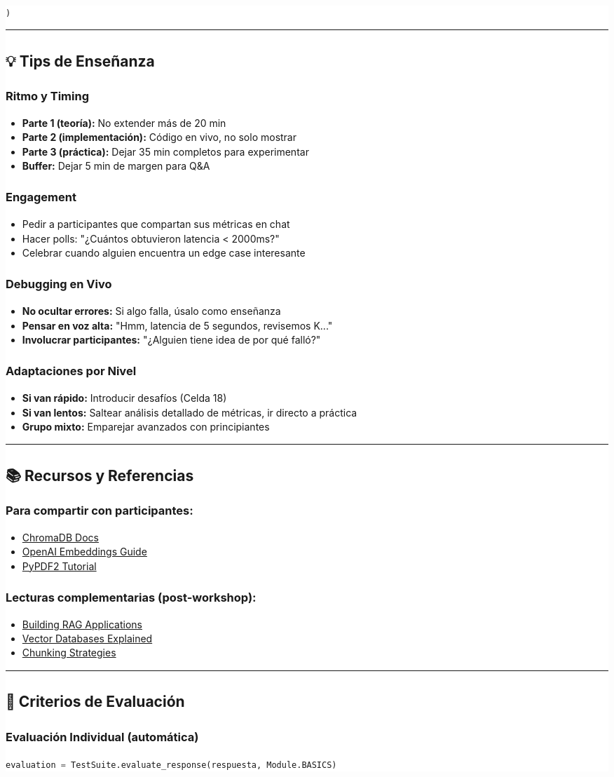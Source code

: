 ```python
)
```

---

## 💡 Tips de Enseñanza

### Ritmo y Timing
- **Parte 1 (teoría):** No extender más de 20 min
- **Parte 2 (implementación):** Código en vivo, no solo mostrar
- **Parte 3 (práctica):** Dejar 35 min completos para experimentar
- **Buffer:** Dejar 5 min de margen para Q&A

### Engagement
- Pedir a participantes que compartan sus métricas en chat
- Hacer polls: "¿Cuántos obtuvieron latencia < 2000ms?"
- Celebrar cuando alguien encuentra un edge case interesante

### Debugging en Vivo
- **No ocultar errores:** Si algo falla, úsalo como enseñanza
- **Pensar en voz alta:** "Hmm, latencia de 5 segundos, revisemos K..."
- **Involucrar participantes:** "¿Alguien tiene idea de por qué falló?"

### Adaptaciones por Nivel
- **Si van rápido:** Introducir desafíos (Celda 18)
- **Si van lentos:** Saltear análisis detallado de métricas, ir directo a práctica
- **Grupo mixto:** Emparejar avanzados con principiantes

---

## 📚 Recursos y Referencias

### Para compartir con participantes:
- [ChromaDB Docs](https://docs.trychroma.com/)
- [OpenAI Embeddings Guide](https://platform.openai.com/docs/guides/embeddings)
- [PyPDF2 Tutorial](https://pypdf2.readthedocs.io/)

### Lecturas complementarias (post-workshop):
- [Building RAG Applications](https://www.anthropic.com/index/building-effective-agents)
- [Vector Databases Explained](https://www.pinecone.io/learn/vector-database/)
- [Chunking Strategies](https://www.llamaindex.ai/blog/evaluating-the-ideal-chunk-size-for-a-rag-system-using-llamaindex)

---

## 🎯 Criterios de Evaluación

### Evaluación Individual (automática)
```python
evaluation = TestSuite.evaluate_response(respuesta, Module.BASICS)
```
